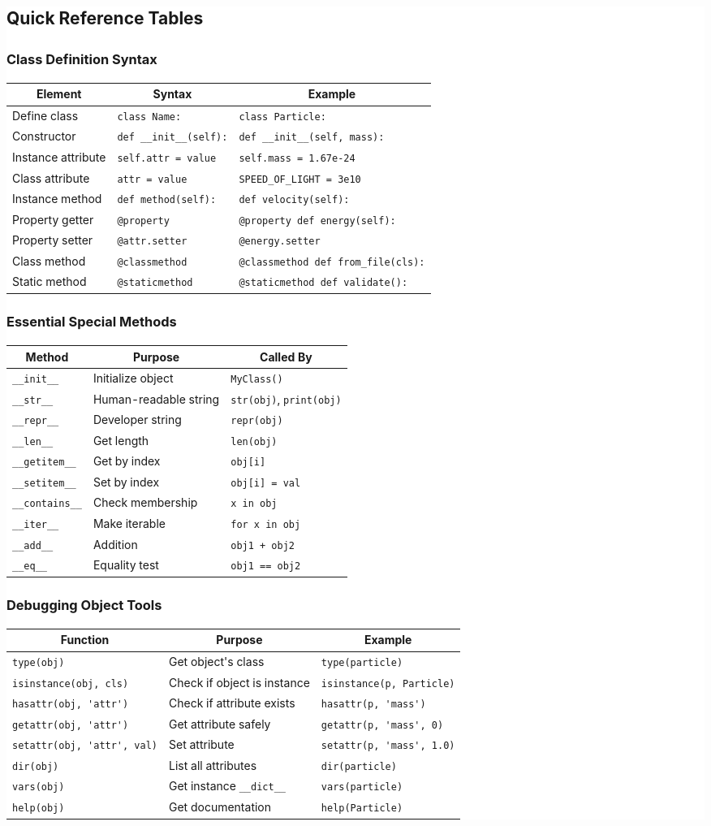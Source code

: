 ## Quick Reference Tables

### Class Definition Syntax

| Element | Syntax | Example |
|---------|--------|---------|
| Define class | `class Name:` | `class Particle:` |
| Constructor | `def __init__(self):` | `def __init__(self, mass):` |
| Instance attribute | `self.attr = value` | `self.mass = 1.67e-24` |
| Class attribute | `attr = value` | `SPEED_OF_LIGHT = 3e10` |
| Instance method | `def method(self):` | `def velocity(self):` |
| Property getter | `@property` | `@property def energy(self):` |
| Property setter | `@attr.setter` | `@energy.setter` |
| Class method | `@classmethod` | `@classmethod def from_file(cls):` |
| Static method | `@staticmethod` | `@staticmethod def validate():` |

### Essential Special Methods

| Method | Purpose | Called By |
|--------|---------|-----------|
| `__init__` | Initialize object | `MyClass()` |
| `__str__` | Human-readable string | `str(obj)`, `print(obj)` |
| `__repr__` | Developer string | `repr(obj)` |
| `__len__` | Get length | `len(obj)` |
| `__getitem__` | Get by index | `obj[i]` |
| `__setitem__` | Set by index | `obj[i] = val` |
| `__contains__` | Check membership | `x in obj` |
| `__iter__` | Make iterable | `for x in obj` |
| `__add__` | Addition | `obj1 + obj2` |
| `__eq__` | Equality test | `obj1 == obj2` |

### Debugging Object Tools

| Function | Purpose | Example |
|----------|---------|---------|
| `type(obj)` | Get object's class | `type(particle)` |
| `isinstance(obj, cls)` | Check if object is instance | `isinstance(p, Particle)` |
| `hasattr(obj, 'attr')` | Check if attribute exists | `hasattr(p, 'mass')` |
| `getattr(obj, 'attr')` | Get attribute safely | `getattr(p, 'mass', 0)` |
| `setattr(obj, 'attr', val)` | Set attribute | `setattr(p, 'mass', 1.0)` |
| `dir(obj)` | List all attributes | `dir(particle)` |
| `vars(obj)` | Get instance `__dict__` | `vars(particle)` |
| `help(obj)` | Get documentation | `help(Particle)` |
